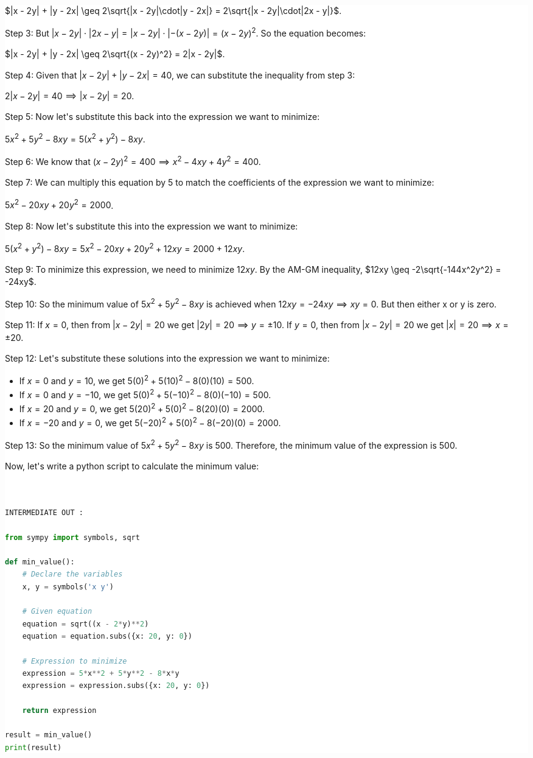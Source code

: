 $|x - 2y| + |y - 2x| \geq 2\sqrt{|x - 2y|\cdot|y - 2x|} = 2\sqrt{|x - 2y|\cdot|2x - y|}$.

Step 3: But $|x - 2y|\cdot|2x - y| = |x - 2y|\cdot|-(x - 2y)| = (x - 2y)^2$. So the equation becomes:

$|x - 2y| + |y - 2x| \geq 2\sqrt{(x - 2y)^2} = 2|x - 2y|$.

Step 4: Given that $|x - 2y| + |y - 2x| = 40$, we can substitute the inequality from step 3:

$2|x - 2y| = 40 \implies |x - 2y| = 20$.

Step 5: Now let's substitute this back into the expression we want to minimize:

$5x^2 + 5y^2 - 8xy = 5(x^2 + y^2) - 8xy$.

Step 6: We know that $(x - 2y)^2 = 400 \implies x^2 - 4xy + 4y^2 = 400$.

Step 7: We can multiply this equation by 5 to match the coefficients of the expression we want to minimize:

$5x^2 - 20xy + 20y^2 = 2000$.

Step 8: Now let's substitute this into the expression we want to minimize:

$5(x^2 + y^2) - 8xy = 5x^2 - 20xy + 20y^2 + 12xy = 2000 + 12xy$.

Step 9: To minimize this expression, we need to minimize $12xy$. By the AM-GM inequality, $12xy \geq -2\sqrt{-144x^2y^2} = -24xy$.

Step 10: So the minimum value of $5x^2 + 5y^2 - 8xy$ is achieved when $12xy = -24xy \implies xy = 0$. But then either x or y is zero.

Step 11: If $x = 0$, then from $|x - 2y| = 20$ we get $|2y| = 20 \implies y = \pm 10$. If $y = 0$, then from $|x - 2y| = 20$ we get $|x| = 20 \implies x = \pm 20$.

Step 12: Let's substitute these solutions into the expression we want to minimize:

- If $x = 0$ and $y = 10$, we get $5(0)^2 + 5(10)^2 - 8(0)(10) = 500$.
- If $x = 0$ and $y = -10$, we get $5(0)^2 + 5(-10)^2 - 8(0)(-10) = 500$.
- If $x = 20$ and $y = 0$, we get $5(20)^2 + 5(0)^2 - 8(20)(0) = 2000$.
- If $x = -20$ and $y = 0$, we get $5(-20)^2 + 5(0)^2 - 8(-20)(0) = 2000$.

Step 13: So the minimum value of $5x^2 + 5y^2 - 8xy$ is $500$. Therefore, the minimum value of the expression is $500$.

Now, let's write a python script to calculate the minimum value:

```python


INTERMEDIATE OUT :

from sympy import symbols, sqrt

def min_value():
    # Declare the variables
    x, y = symbols('x y')

    # Given equation
    equation = sqrt((x - 2*y)**2)
    equation = equation.subs({x: 20, y: 0})

    # Expression to minimize
    expression = 5*x**2 + 5*y**2 - 8*x*y
    expression = expression.subs({x: 20, y: 0})

    return expression

result = min_value()
print(result)
```
